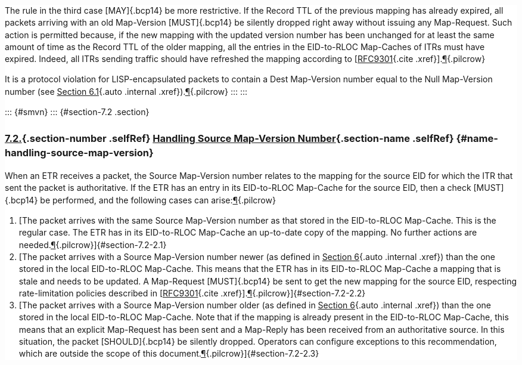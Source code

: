 The rule in the third case [MAY]{.bcp14} be more restrictive. If the
Record TTL of the previous mapping has already expired, all packets
arriving with an old Map-Version [MUST]{.bcp14} be silently dropped
right away without issuing any Map-Request. Such action is permitted
because, if the new mapping with the updated version number has been
unchanged for at least the same amount of time as the Record TTL of the
older mapping, all the entries in the EID-to-RLOC Map-Caches of ITRs
must have expired. Indeed, all ITRs sending traffic should have
refreshed the mapping according to \[[RFC9301](#RFC9301){.cite
.xref}\].[¶](#section-7.1-3){.pilcrow}

It is a protocol violation for LISP-encapsulated packets to contain a
Dest Map-Version number equal to the Null Map-Version number (see
[Section 6.1](#sec_null){.auto .internal
.xref}).[¶](#section-7.1-4){.pilcrow}
:::
:::

::: {#smvn}
::: {#section-7.2 .section}
### [7.2.](#section-7.2){.section-number .selfRef} [Handling Source Map-Version Number](#name-handling-source-map-version){.section-name .selfRef} {#name-handling-source-map-version}

When an ETR receives a packet, the Source Map-Version number relates to
the mapping for the source EID for which the ITR that sent the packet is
authoritative. If the ETR has an entry in its EID-to-RLOC Map-Cache for
the source EID, then a check [MUST]{.bcp14} be performed, and the
following cases can arise:[¶](#section-7.2-1){.pilcrow}

1.  [The packet arrives with the same Source Map-Version number as that
    stored in the EID-to-RLOC Map-Cache. This is the regular case. The
    ETR has in its EID-to-RLOC Map-Cache an up-to-date copy of the
    mapping. No further actions are
    needed.[¶](#section-7.2-2.1){.pilcrow}]{#section-7.2-2.1}
2.  [The packet arrives with a Source Map-Version number newer (as
    defined in [Section 6](#vnum){.auto .internal .xref}) than the one
    stored in the local EID-to-RLOC Map-Cache. This means that the ETR
    has in its EID-to-RLOC Map-Cache a mapping that is stale and needs
    to be updated. A Map-Request [MUST]{.bcp14} be sent to get the new
    mapping for the source EID, respecting rate-limitation policies
    described in \[[RFC9301](#RFC9301){.cite
    .xref}\].[¶](#section-7.2-2.2){.pilcrow}]{#section-7.2-2.2}
3.  [The packet arrives with a Source Map-Version number older (as
    defined in [Section 6](#vnum){.auto .internal .xref}) than the one
    stored in the local EID-to-RLOC Map-Cache. Note that if the mapping
    is already present in the EID-to-RLOC Map-Cache, this means that an
    explicit Map-Request has been sent and a Map-Reply has been received
    from an authoritative source. In this situation, the packet
    [SHOULD]{.bcp14} be silently dropped. Operators can configure
    exceptions to this recommendation, which are outside the scope of
    this document.[¶](#section-7.2-2.3){.pilcrow}]{#section-7.2-2.3}

